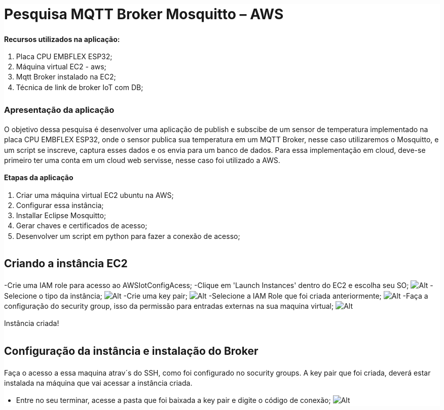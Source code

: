 # Pesquisa MQTT Broker Mosquitto – AWS

**Recursos utilizados na aplicação:**

1. Placa CPU EMBFLEX ESP32;
2. Máquina virtual EC2 - aws;
3. Mqtt Broker instalado na EC2;
4. Técnica de link de broker IoT com DB;

### Apresentação da aplicação

O objetivo dessa pesquisa é desenvolver uma aplicação de publish e subscibe de um sensor de temperatura implementado na placa CPU EMBFLEX ESP32, onde o sensor publica sua temperatura em um MQTT Broker, nesse caso utilizaremos o Mosquitto, e um script se inscreve, captura esses dados e os envia para um banco de dados. Para essa implementação em cloud, deve-se primeiro ter uma conta em um cloud web servisse, nesse caso foi utilizado a AWS.

**Etapas da aplicação**

1. Criar uma máquina virtual EC2 ubuntu na AWS;
2. Configurar essa instância;
3. Installar Eclipse Mosquitto;
4. Gerar chaves e certificados de acesso;
5. Desenvolver um script em python para fazer a conexão de acesso;

## Criando a instância EC2

-Crie uma IAM role para acesso ao AWSIotConfigAcess;
-Clique em 'Launch Instances' dentro do EC2 e escolha seu SO;
![Alt](./images/ec2.png)
-Selecione o tipo da instância;
![Alt](./images/ec2-1.png)
-Crie uma key pair;
![Alt](./images/ec2-4.png)
-Selecione a IAM Role que foi criada anteriormente;
![Alt](./images/ec2-2.png)
-Faça a configuração do security group, isso da permissão para entradas externas na sua maquina virtual;
![Alt](./images/ec2-3.png)

Instância criada!

## Configuração da instância e instalação do Broker

Faça o acesso a essa maquina atrav´s do SSH, como foi configurado no socurity groups. A key pair que foi criada, deverá estar instalada na máquina que vai acessar a instância criada.

- Entre no seu terminar, acesse a pasta que foi baixada a key pair e digite o código de conexão;
  ![Alt](./images/ec2-5.png)
